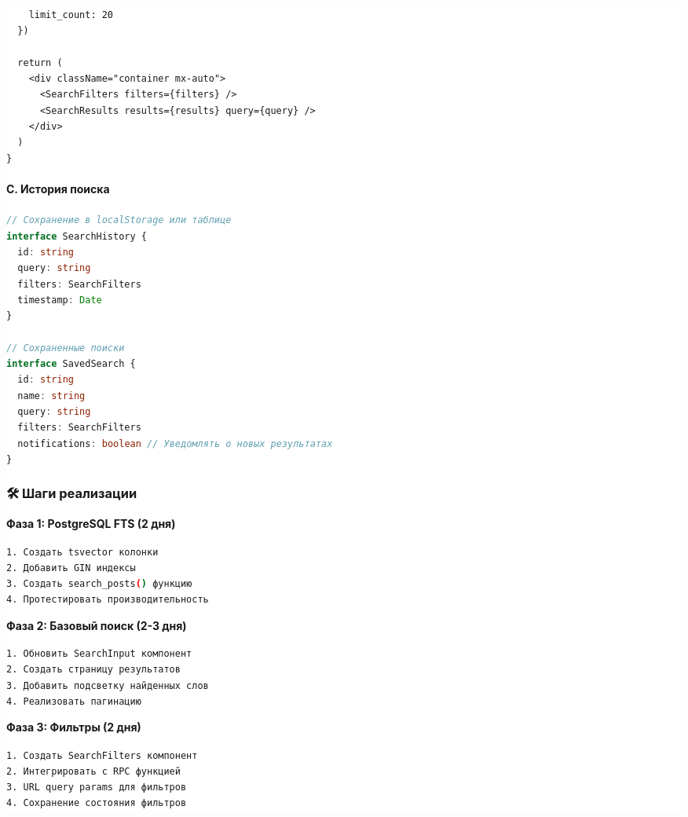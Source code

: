 ```tsx
    limit_count: 20
  })
  
  return (
    <div className="container mx-auto">
      <SearchFilters filters={filters} />
      <SearchResults results={results} query={query} />
    </div>
  )
}
```

#### C. История поиска

```typescript
// Сохранение в localStorage или таблице
interface SearchHistory {
  id: string
  query: string
  filters: SearchFilters
  timestamp: Date
}

// Сохраненные поиски
interface SavedSearch {
  id: string
  name: string
  query: string
  filters: SearchFilters
  notifications: boolean // Уведомлять о новых результатах
}
```

### 🛠️ Шаги реализации

**Фаза 1: PostgreSQL FTS (2 дня)**
```bash
1. Создать tsvector колонки
2. Добавить GIN индексы
3. Создать search_posts() функцию
4. Протестировать производительность
```

**Фаза 2: Базовый поиск (2-3 дня)**
```bash
1. Обновить SearchInput компонент
2. Создать страницу результатов
3. Добавить подсветку найденных слов
4. Реализовать пагинацию
```

**Фаза 3: Фильтры (2 дня)**
```bash
1. Создать SearchFilters компонент
2. Интегрировать с RPC функцией
3. URL query params для фильтров
4. Сохранение состояния фильтров
```
